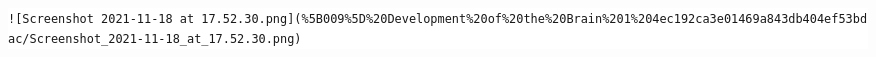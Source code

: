     ![Screenshot 2021-11-18 at 17.52.30.png](%5B009%5D%20Development%20of%20the%20Brain%201%204ec192ca3e01469a843db404ef53bdac/Screenshot_2021-11-18_at_17.52.30.png)
    